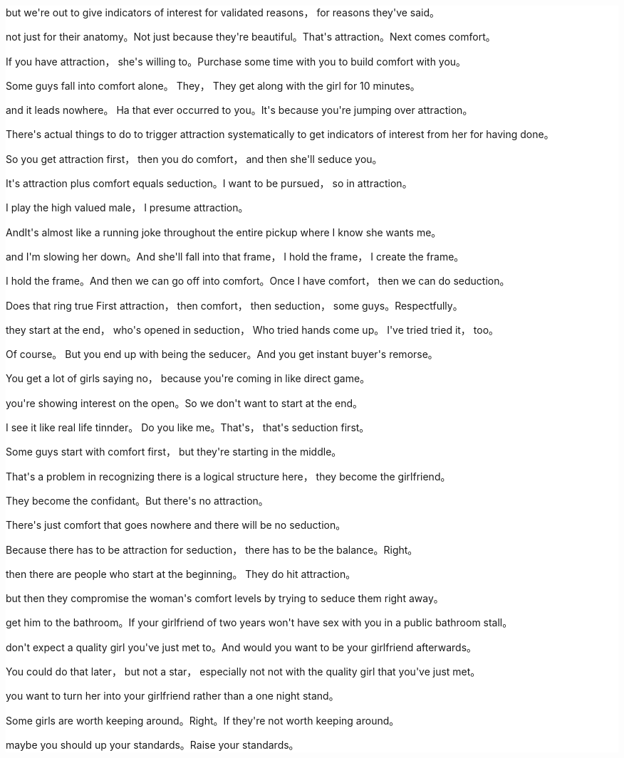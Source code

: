  but we're out to give indicators of interest for validated reasons， for reasons they've said。

 not just for their anatomy。Not just because they're beautiful。That's attraction。Next comes comfort。

If you have attraction， she's willing to。Purchase some time with you to build comfort with you。

Some guys fall into comfort alone。 They， They get along with the girl for 10 minutes。

 and it leads nowhere。 Ha that ever occurred to you。It's because you're jumping over attraction。

 There's actual things to do to trigger attraction systematically to get indicators of interest from her for having done。

So you get attraction first， then you do comfort， and then she'll seduce you。

 It's attraction plus comfort equals seduction。I want to be pursued， so in attraction。

 I play the high valued male， I presume attraction。

AndIt's almost like a running joke throughout the entire pickup where I know she wants me。

 and I'm slowing her down。And she'll fall into that frame， I hold the frame， I create the frame。

 I hold the frame。And then we can go off into comfort。Once I have comfort， then we can do seduction。

 Does that ring true First attraction， then comfort， then seduction， some guys。Respectfully。

 they start at the end， who's opened in seduction， Who tried hands come up。 I've tried tried it， too。

 Of course。 But you end up with being the seducer。And you get instant buyer's remorse。

You get a lot of girls saying no， because you're coming in like direct game。

 you're showing interest on the open。So we don't want to start at the end。

 I see it like real life tinnder。 Do you like me。That's， that's seduction first。

 Some guys start with comfort first， but they're starting in the middle。

That's a problem in recognizing there is a logical structure here， they become the girlfriend。

They become the confidant。But there's no attraction。

There's just comfort that goes nowhere and there will be no seduction。

Because there has to be attraction for seduction， there has to be the balance。Right。

 then there are people who start at the beginning。 They do hit attraction。

 but then they compromise the woman's comfort levels by trying to seduce them right away。

 get him to the bathroom。If your girlfriend of two years won't have sex with you in a public bathroom stall。

 don't expect a quality girl you've just met to。And would you want to be your girlfriend afterwards。

You could do that later， but not a star， especially not not with the quality girl that you've just met。

 you want to turn her into your girlfriend rather than a one night stand。

 Some girls are worth keeping around。Right。If they're not worth keeping around。

 maybe you should up your standards。Raise your standards。
